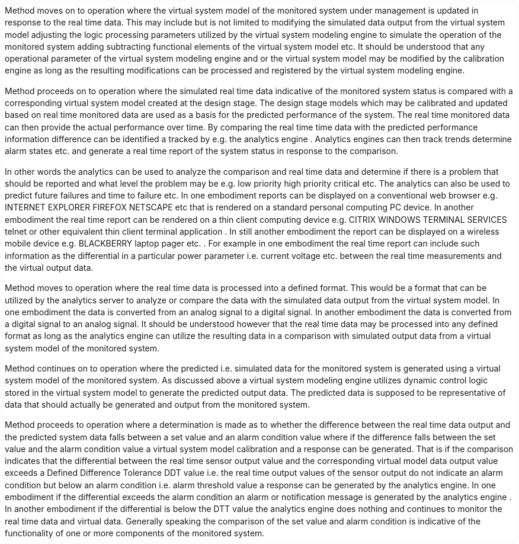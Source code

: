 Method moves on to operation where the virtual system model of the monitored system under management is updated in response to the real time data. This may include but is not limited to modifying the simulated data output from the virtual system model adjusting the logic processing parameters utilized by the virtual system modeling engine to simulate the operation of the monitored system adding subtracting functional elements of the virtual system model etc. It should be understood that any operational parameter of the virtual system modeling engine and or the virtual system model may be modified by the calibration engine as long as the resulting modifications can be processed and registered by the virtual system modeling engine.

Method proceeds on to operation where the simulated real time data indicative of the monitored system status is compared with a corresponding virtual system model created at the design stage. The design stage models which may be calibrated and updated based on real time monitored data are used as a basis for the predicted performance of the system. The real time monitored data can then provide the actual performance over time. By comparing the real time time data with the predicted performance information difference can be identified a tracked by e.g. the analytics engine . Analytics engines can then track trends determine alarm states etc. and generate a real time report of the system status in response to the comparison.

In other words the analytics can be used to analyze the comparison and real time data and determine if there is a problem that should be reported and what level the problem may be e.g. low priority high priority critical etc. The analytics can also be used to predict future failures and time to failure etc. In one embodiment reports can be displayed on a conventional web browser e.g. INTERNET EXPLORER FIREFOX NETSCAPE etc that is rendered on a standard personal computing PC device. In another embodiment the real time report can be rendered on a thin client computing device e.g. CITRIX WINDOWS TERMINAL SERVICES telnet or other equivalent thin client terminal application . In still another embodiment the report can be displayed on a wireless mobile device e.g. BLACKBERRY laptop pager etc. . For example in one embodiment the real time report can include such information as the differential in a particular power parameter i.e. current voltage etc. between the real time measurements and the virtual output data.

Method moves to operation where the real time data is processed into a defined format. This would be a format that can be utilized by the analytics server to analyze or compare the data with the simulated data output from the virtual system model. In one embodiment the data is converted from an analog signal to a digital signal. In another embodiment the data is converted from a digital signal to an analog signal. It should be understood however that the real time data may be processed into any defined format as long as the analytics engine can utilize the resulting data in a comparison with simulated output data from a virtual system model of the monitored system.

Method continues on to operation where the predicted i.e. simulated data for the monitored system is generated using a virtual system model of the monitored system. As discussed above a virtual system modeling engine utilizes dynamic control logic stored in the virtual system model to generate the predicted output data. The predicted data is supposed to be representative of data that should actually be generated and output from the monitored system.

Method proceeds to operation where a determination is made as to whether the difference between the real time data output and the predicted system data falls between a set value and an alarm condition value where if the difference falls between the set value and the alarm condition value a virtual system model calibration and a response can be generated. That is if the comparison indicates that the differential between the real time sensor output value and the corresponding virtual model data output value exceeds a Defined Difference Tolerance DDT value i.e. the real time output values of the sensor output do not indicate an alarm condition but below an alarm condition i.e. alarm threshold value a response can be generated by the analytics engine. In one embodiment if the differential exceeds the alarm condition an alarm or notification message is generated by the analytics engine . In another embodiment if the differential is below the DTT value the analytics engine does nothing and continues to monitor the real time data and virtual data. Generally speaking the comparison of the set value and alarm condition is indicative of the functionality of one or more components of the monitored system.
